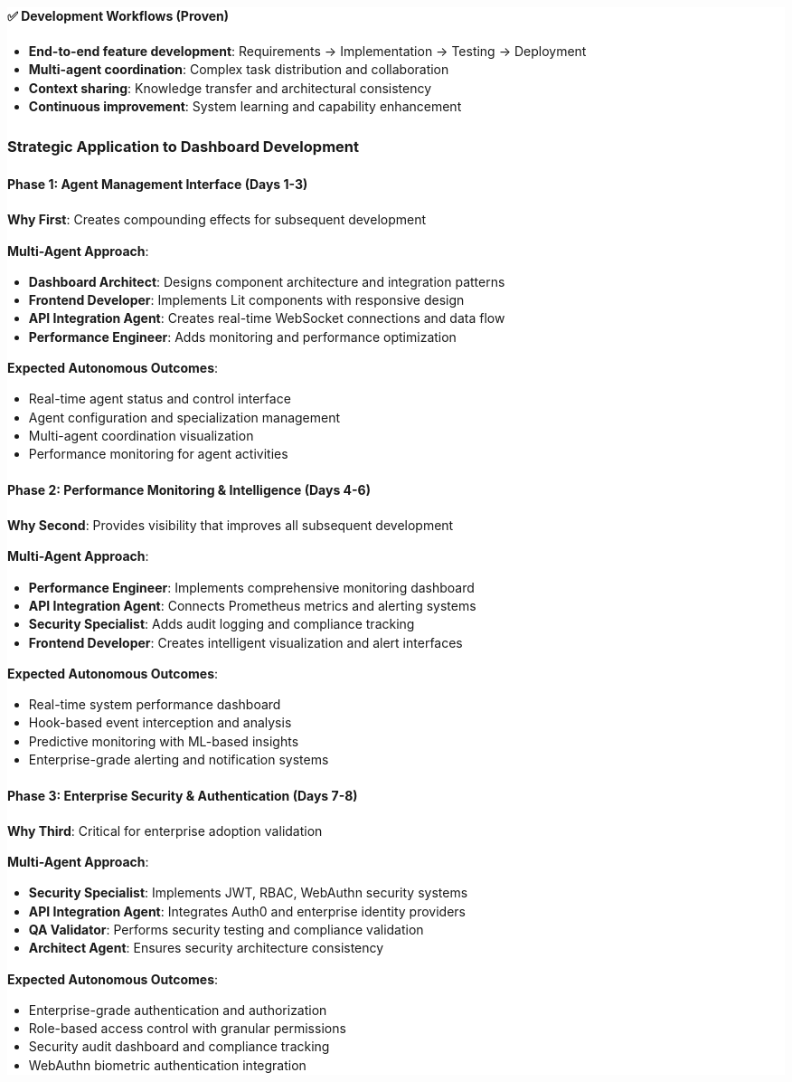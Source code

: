 #### ✅ Development Workflows (Proven)
- **End-to-end feature development**: Requirements → Implementation → Testing → Deployment
- **Multi-agent coordination**: Complex task distribution and collaboration
- **Context sharing**: Knowledge transfer and architectural consistency
- **Continuous improvement**: System learning and capability enhancement

### Strategic Application to Dashboard Development

#### Phase 1: Agent Management Interface (Days 1-3)
**Why First**: Creates compounding effects for subsequent development

**Multi-Agent Approach**:
- **Dashboard Architect**: Designs component architecture and integration patterns
- **Frontend Developer**: Implements Lit components with responsive design
- **API Integration Agent**: Creates real-time WebSocket connections and data flow
- **Performance Engineer**: Adds monitoring and performance optimization

**Expected Autonomous Outcomes**:
- Real-time agent status and control interface
- Agent configuration and specialization management  
- Multi-agent coordination visualization
- Performance monitoring for agent activities

#### Phase 2: Performance Monitoring & Intelligence (Days 4-6)
**Why Second**: Provides visibility that improves all subsequent development

**Multi-Agent Approach**:
- **Performance Engineer**: Implements comprehensive monitoring dashboard
- **API Integration Agent**: Connects Prometheus metrics and alerting systems
- **Security Specialist**: Adds audit logging and compliance tracking
- **Frontend Developer**: Creates intelligent visualization and alert interfaces

**Expected Autonomous Outcomes**:
- Real-time system performance dashboard
- Hook-based event interception and analysis
- Predictive monitoring with ML-based insights
- Enterprise-grade alerting and notification systems

#### Phase 3: Enterprise Security & Authentication (Days 7-8)
**Why Third**: Critical for enterprise adoption validation

**Multi-Agent Approach**:
- **Security Specialist**: Implements JWT, RBAC, WebAuthn security systems
- **API Integration Agent**: Integrates Auth0 and enterprise identity providers
- **QA Validator**: Performs security testing and compliance validation
- **Architect Agent**: Ensures security architecture consistency

**Expected Autonomous Outcomes**:
- Enterprise-grade authentication and authorization
- Role-based access control with granular permissions
- Security audit dashboard and compliance tracking
- WebAuthn biometric authentication integration
